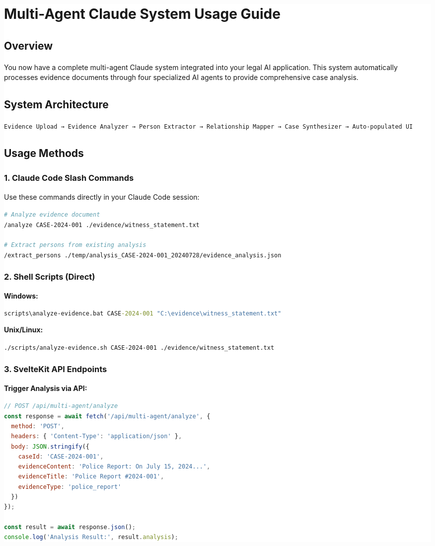 # Multi-Agent Claude System Usage Guide

## Overview

You now have a complete multi-agent Claude system integrated into your legal AI application. This system automatically processes evidence documents through four specialized AI agents to provide comprehensive case analysis.

## System Architecture

```
Evidence Upload → Evidence Analyzer → Person Extractor → Relationship Mapper → Case Synthesizer → Auto-populated UI
```

## Usage Methods

### 1. Claude Code Slash Commands

Use these commands directly in your Claude Code session:

```bash
# Analyze evidence document
/analyze CASE-2024-001 ./evidence/witness_statement.txt

# Extract persons from existing analysis  
/extract_persons ./temp/analysis_CASE-2024-001_20240728/evidence_analysis.json
```

### 2. Shell Scripts (Direct)

**Windows:**
```cmd
scripts\analyze-evidence.bat CASE-2024-001 "C:\evidence\witness_statement.txt"
```

**Unix/Linux:**
```bash
./scripts/analyze-evidence.sh CASE-2024-001 ./evidence/witness_statement.txt
```

### 3. SvelteKit API Endpoints

**Trigger Analysis via API:**
```javascript
// POST /api/multi-agent/analyze
const response = await fetch('/api/multi-agent/analyze', {
  method: 'POST',
  headers: { 'Content-Type': 'application/json' },
  body: JSON.stringify({
    caseId: 'CASE-2024-001',
    evidenceContent: 'Police Report: On July 15, 2024...',
    evidenceTitle: 'Police Report #2024-001',
    evidenceType: 'police_report'
  })
});

const result = await response.json();
console.log('Analysis Result:', result.analysis);
```
